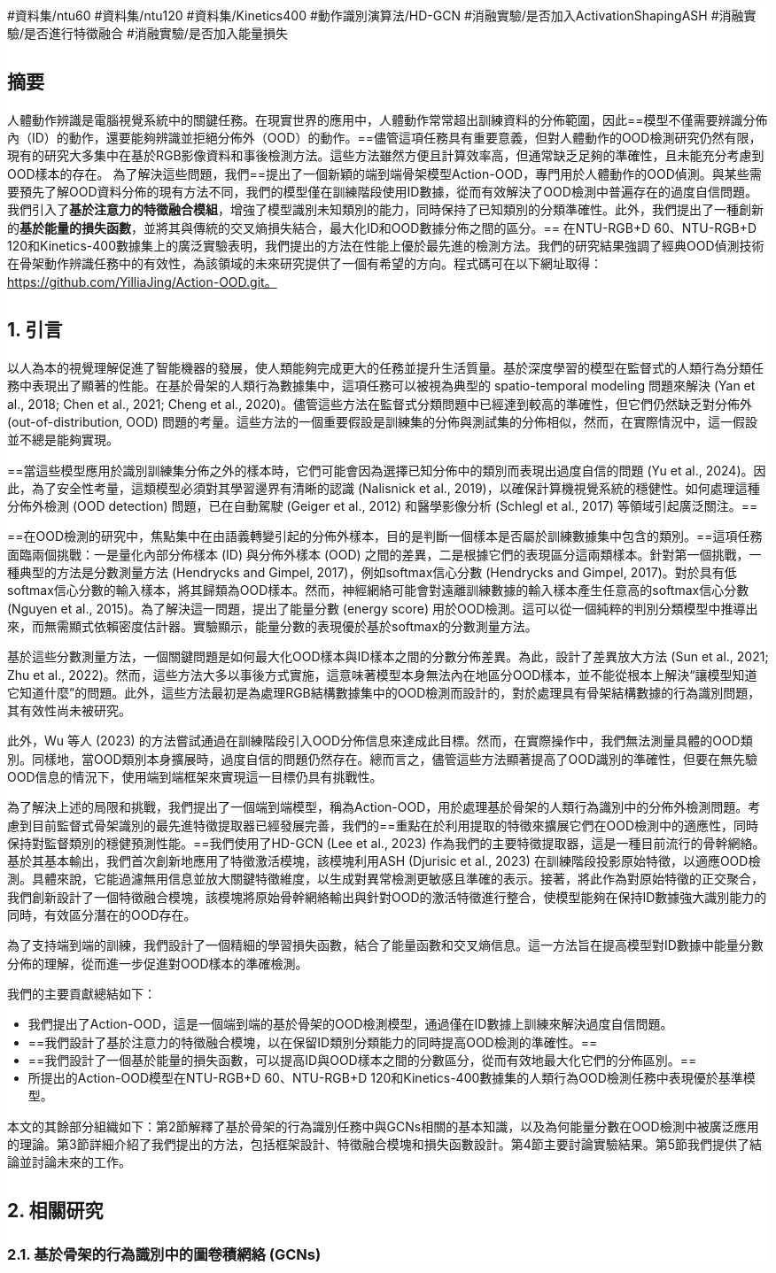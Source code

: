 #資料集/ntu60 #資料集/ntu120 #資料集/Kinetics400  #動作識別演算法/HD-GCN #消融實驗/是否加入ActivationShapingASH  #消融實驗/是否進行特徵融合 #消融實驗/是否加入能量損失 

## 摘要 
人體動作辨識是電腦視覺系統中的關鍵任務。在現實世界的應用中，人體動作常常超出訓練資料的分佈範圍，因此==模型不僅需要辨識分佈內（ID）的動作，還要能夠辨識並拒絕分佈外（OOD）的動作。==儘管這項任務具有重要意義，但對人體動作的OOD檢測研究仍然有限，現有的研究大多集中在基於RGB影像資料和事後檢測方法。這些方法雖然方便且計算效率高，但通常缺乏足夠的準確性，且未能充分考慮到OOD樣本的存在。 為了解決這些問題，我們==提出了一個新穎的端到端骨架模型Action-OOD，專門用於人體動作的OOD偵測。與某些需要預先了解OOD資料分佈的現有方法不同，我們的模型僅在訓練階段使用ID數據，從而有效解決了OOD檢測中普遍存在的過度自信問題。我們引入了**基於注意力的特徵融合模組**，增強了模型識別未知類別的能力，同時保持了已知類別的分類準確性。此外，我們提出了一種創新的**基於能量的損失函數**，並將其與傳統的交叉熵損失結合，最大化ID和OOD數據分佈之間的區分。== 在NTU-RGB+D 60、NTU-RGB+D 120和Kinetics-400數據集上的廣泛實驗表明，我們提出的方法在性能上優於最先進的檢測方法。我們的研究結果強調了經典OOD偵測技術在骨架動作辨識任務中的有效性，為該領域的未來研究提供了一個有希望的方向。程式碼可在以下網址取得：https://github.com/YilliaJing/Action-OOD.git。

## 1. 引言
以人為本的視覺理解促進了智能機器的發展，使人類能夠完成更大的任務並提升生活質量。基於深度學習的模型在監督式的人類行為分類任務中表現出了顯著的性能。在基於骨架的人類行為數據集中，這項任務可以被視為典型的 spatio-temporal modeling 問題來解決 (Yan et al., 2018; Chen et al., 2021; Cheng et al., 2020)。儘管這些方法在監督式分類問題中已經達到較高的準確性，但它們仍然缺乏對分佈外 (out-of-distribution, OOD) 問題的考量。這些方法的一個重要假設是訓練集的分佈與測試集的分佈相似，然而，在實際情況中，這一假設並不總是能夠實現。

==當這些模型應用於識別訓練集分佈之外的樣本時，它們可能會因為選擇已知分佈中的類別而表現出過度自信的問題 (Yu et al., 2024)。因此，為了安全性考量，這類模型必須對其學習邊界有清晰的認識 (Nalisnick et al., 2019)，以確保計算機視覺系統的穩健性。如何處理這種分佈外檢測 (OOD detection) 問題，已在自動駕駛 (Geiger et al., 2012) 和醫學影像分析 (Schlegl et al., 2017) 等領域引起廣泛關注。==

==在OOD檢測的研究中，焦點集中在由語義轉變引起的分佈外樣本，目的是判斷一個樣本是否屬於訓練數據集中包含的類別。==這項任務面臨兩個挑戰：一是量化內部分佈樣本 (ID) 與分佈外樣本 (OOD) 之間的差異，二是根據它們的表現區分這兩類樣本。針對第一個挑戰，一種典型的方法是分數測量方法 (Hendrycks and Gimpel, 2017)，例如softmax信心分數 (Hendrycks and Gimpel, 2017)。對於具有低softmax信心分數的輸入樣本，將其歸類為OOD樣本。然而，神經網絡可能會對遠離訓練數據的輸入樣本產生任意高的softmax信心分數 (Nguyen et al., 2015)。為了解決這一問題，提出了能量分數 (energy score) 用於OOD檢測。這可以從一個純粹的判別分類模型中推導出來，而無需顯式依賴密度估計器。實驗顯示，能量分數的表現優於基於softmax的分數測量方法。

基於這些分數測量方法，一個關鍵問題是如何最大化OOD樣本與ID樣本之間的分數分佈差異。為此，設計了差異放大方法 (Sun et al., 2021; Zhu et al., 2022)。然而，這些方法大多以事後方式實施，這意味著模型本身無法內在地區分OOD樣本，並不能從根本上解決“讓模型知道它知道什麼”的問題。此外，這些方法最初是為處理RGB結構數據集中的OOD檢測而設計的，對於處理具有骨架結構數據的行為識別問題，其有效性尚未被研究。

此外，Wu 等人 (2023) 的方法嘗試通過在訓練階段引入OOD分佈信息來達成此目標。然而，在實際操作中，我們無法測量具體的OOD類別。同樣地，當OOD類別本身擴展時，過度自信的問題仍然存在。總而言之，儘管這些方法顯著提高了OOD識別的準確性，但要在無先驗OOD信息的情況下，使用端到端框架來實現這一目標仍具有挑戰性。

為了解決上述的局限和挑戰，我們提出了一個端到端模型，稱為Action-OOD，用於處理基於骨架的人類行為識別中的分佈外檢測問題。考慮到目前監督式骨架識別的最先進特徵提取器已經發展完善，我們的==重點在於利用提取的特徵來擴展它們在OOD檢測中的適應性，同時保持對監督類別的穩健預測性能。==我們使用了HD-GCN (Lee et al., 2023) 作為我們的主要特徵提取器，這是一種目前流行的骨幹網絡。基於其基本輸出，我們首次創新地應用了特徵激活模塊，該模塊利用ASH (Djurisic et al., 2023) 在訓練階段投影原始特徵，以適應OOD檢測。具體來說，它能過濾無用信息並放大關鍵特徵維度，以生成對異常檢測更敏感且準確的表示。接著，將此作為對原始特徵的正交聚合，我們創新設計了一個特徵融合模塊，該模塊將原始骨幹網絡輸出與針對OOD的激活特徵進行整合，使模型能夠在保持ID數據強大識別能力的同時，有效區分潛在的OOD存在。

為了支持端到端的訓練，我們設計了一個精細的學習損失函數，結合了能量函數和交叉熵信息。這一方法旨在提高模型對ID數據中能量分數分佈的理解，從而進一步促進對OOD樣本的準確檢測。

我們的主要貢獻總結如下：
- 我們提出了Action-OOD，這是一個端到端的基於骨架的OOD檢測模型，通過僅在ID數據上訓練來解決過度自信問題。
- ==我們設計了基於注意力的特徵融合模塊，以在保留ID類別分類能力的同時提高OOD檢測的準確性。==
- ==我們設計了一個基於能量的損失函數，可以提高ID與OOD樣本之間的分數區分，從而有效地最大化它們的分佈區別。==
- 所提出的Action-OOD模型在NTU-RGB+D 60、NTU-RGB+D 120和Kinetics-400數據集的人類行為OOD檢測任務中表現優於基準模型。

本文的其餘部分組織如下：第2節解釋了基於骨架的行為識別任務中與GCNs相關的基本知識，以及為何能量分數在OOD檢測中被廣泛應用的理論。第3節詳細介紹了我們提出的方法，包括框架設計、特徵融合模塊和損失函數設計。第4節主要討論實驗結果。第5節我們提供了結論並討論未來的工作。

## 2. 相關研究  
### 2.1. 基於骨架的行為識別中的圖卷積網絡 (GCNs)  
